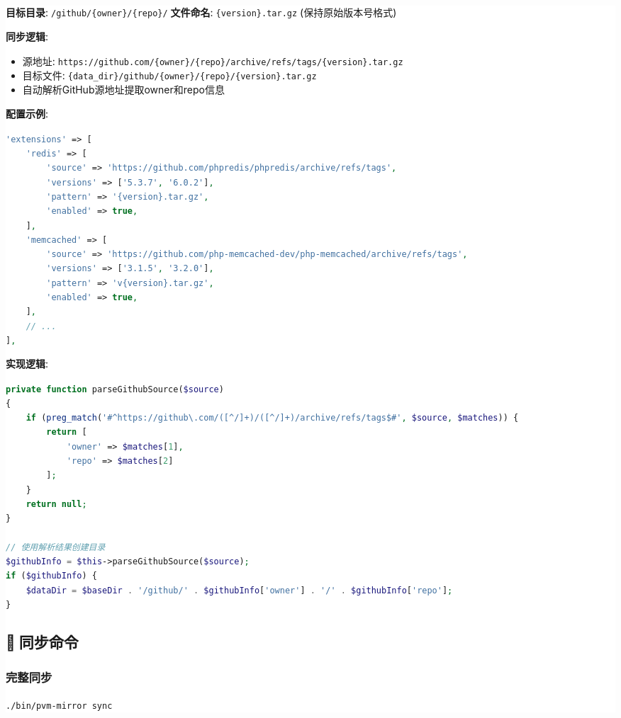 **目标目录**: `/github/{owner}/{repo}/`
**文件命名**: `{version}.tar.gz` (保持原始版本号格式)

**同步逻辑**:
- 源地址: `https://github.com/{owner}/{repo}/archive/refs/tags/{version}.tar.gz`
- 目标文件: `{data_dir}/github/{owner}/{repo}/{version}.tar.gz`
- 自动解析GitHub源地址提取owner和repo信息

**配置示例**:
```php
'extensions' => [
    'redis' => [
        'source' => 'https://github.com/phpredis/phpredis/archive/refs/tags',
        'versions' => ['5.3.7', '6.0.2'],
        'pattern' => '{version}.tar.gz',
        'enabled' => true,
    ],
    'memcached' => [
        'source' => 'https://github.com/php-memcached-dev/php-memcached/archive/refs/tags',
        'versions' => ['3.1.5', '3.2.0'],
        'pattern' => 'v{version}.tar.gz',
        'enabled' => true,
    ],
    // ...
],
```

**实现逻辑**:
```php
private function parseGithubSource($source)
{
    if (preg_match('#^https://github\.com/([^/]+)/([^/]+)/archive/refs/tags$#', $source, $matches)) {
        return [
            'owner' => $matches[1],
            'repo' => $matches[2]
        ];
    }
    return null;
}

// 使用解析结果创建目录
$githubInfo = $this->parseGithubSource($source);
if ($githubInfo) {
    $dataDir = $baseDir . '/github/' . $githubInfo['owner'] . '/' . $githubInfo['repo'];
}
```

## 🔧 同步命令

### 完整同步
```bash
./bin/pvm-mirror sync
```
